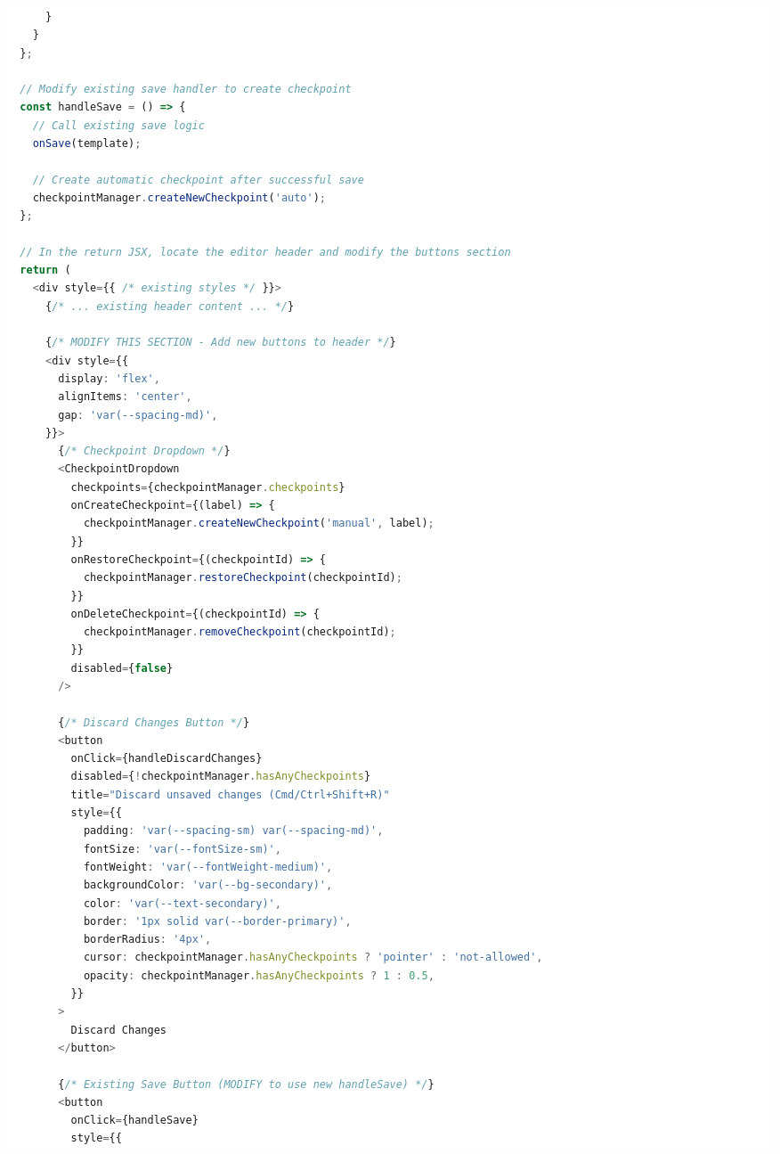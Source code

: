 ```typescript
      }
    }
  };

  // Modify existing save handler to create checkpoint
  const handleSave = () => {
    // Call existing save logic
    onSave(template);

    // Create automatic checkpoint after successful save
    checkpointManager.createNewCheckpoint('auto');
  };

  // In the return JSX, locate the editor header and modify the buttons section
  return (
    <div style={{ /* existing styles */ }}>
      {/* ... existing header content ... */}

      {/* MODIFY THIS SECTION - Add new buttons to header */}
      <div style={{
        display: 'flex',
        alignItems: 'center',
        gap: 'var(--spacing-md)',
      }}>
        {/* Checkpoint Dropdown */}
        <CheckpointDropdown
          checkpoints={checkpointManager.checkpoints}
          onCreateCheckpoint={(label) => {
            checkpointManager.createNewCheckpoint('manual', label);
          }}
          onRestoreCheckpoint={(checkpointId) => {
            checkpointManager.restoreCheckpoint(checkpointId);
          }}
          onDeleteCheckpoint={(checkpointId) => {
            checkpointManager.removeCheckpoint(checkpointId);
          }}
          disabled={false}
        />

        {/* Discard Changes Button */}
        <button
          onClick={handleDiscardChanges}
          disabled={!checkpointManager.hasAnyCheckpoints}
          title="Discard unsaved changes (Cmd/Ctrl+Shift+R)"
          style={{
            padding: 'var(--spacing-sm) var(--spacing-md)',
            fontSize: 'var(--fontSize-sm)',
            fontWeight: 'var(--fontWeight-medium)',
            backgroundColor: 'var(--bg-secondary)',
            color: 'var(--text-secondary)',
            border: '1px solid var(--border-primary)',
            borderRadius: '4px',
            cursor: checkpointManager.hasAnyCheckpoints ? 'pointer' : 'not-allowed',
            opacity: checkpointManager.hasAnyCheckpoints ? 1 : 0.5,
          }}
        >
          Discard Changes
        </button>

        {/* Existing Save Button (MODIFY to use new handleSave) */}
        <button
          onClick={handleSave}
          style={{
```